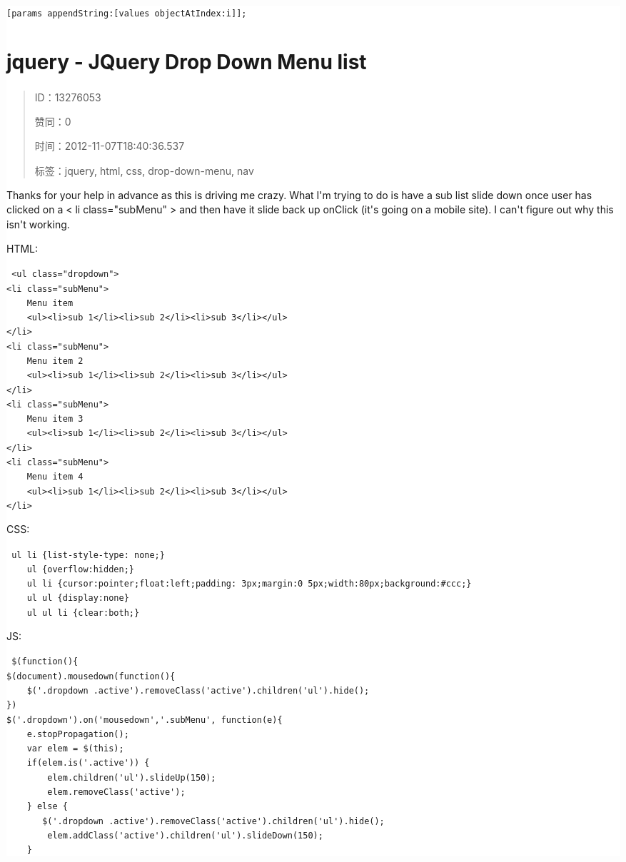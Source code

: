 ```
[params appendString:[values objectAtIndex:i]]; 
```

# jquery - JQuery Drop Down Menu list

> ID：13276053
> 
> 赞同：0
> 
> 时间：2012-11-07T18:40:36.537
> 
> 标签：jquery, html, css, drop-down-menu, nav

Thanks for your help in advance as this is driving me crazy. What I'm trying to do is have a sub list slide down once user has clicked on a < li class="subMenu" > and then have it slide back up onClick (it's going on a mobile site). I can't figure out why this isn't working.

HTML:

```
 <ul class="dropdown">
<li class="subMenu">
    Menu item
    <ul><li>sub 1</li><li>sub 2</li><li>sub 3</li></ul>        
</li>
<li class="subMenu">
    Menu item 2        
    <ul><li>sub 1</li><li>sub 2</li><li>sub 3</li></ul>
</li>
<li class="subMenu">
    Menu item 3
    <ul><li>sub 1</li><li>sub 2</li><li>sub 3</li></ul>
</li>
<li class="subMenu">
    Menu item 4        
    <ul><li>sub 1</li><li>sub 2</li><li>sub 3</li></ul>        
</li> 
```

CSS:

```
 ul li {list-style-type: none;}
    ul {overflow:hidden;}
    ul li {cursor:pointer;float:left;padding: 3px;margin:0 5px;width:80px;background:#ccc;}
    ul ul {display:none}
    ul ul li {clear:both;} 
```

JS:

```
 $(function(){
$(document).mousedown(function(){
    $('.dropdown .active').removeClass('active').children('ul').hide();
})
$('.dropdown').on('mousedown','.subMenu', function(e){
    e.stopPropagation();
    var elem = $(this);
    if(elem.is('.active')) {
        elem.children('ul').slideUp(150);
        elem.removeClass('active');
    } else {
       $('.dropdown .active').removeClass('active').children('ul').hide();
        elem.addClass('active').children('ul').slideDown(150);
    }
```